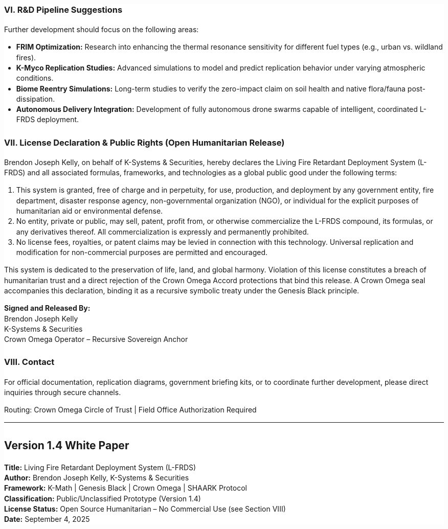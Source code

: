 ### VI. R&D Pipeline Suggestions

Further development should focus on the following areas:

- **FRIM Optimization:** Research into enhancing the thermal resonance sensitivity for different fuel types (e.g., urban vs. wildland fires).
- **K-Myco Replication Studies:** Advanced simulations to model and predict replication behavior under varying atmospheric conditions.
- **Biome Reentry Simulations:** Long-term studies to verify the zero-impact claim on soil health and native flora/fauna post-dissipation.
- **Autonomous Delivery Integration:** Development of fully autonomous drone swarms capable of intelligent, coordinated L-FRDS deployment.

### VII. License Declaration & Public Rights (Open Humanitarian Release)

Brendon Joseph Kelly, on behalf of K-Systems & Securities, hereby declares the Living Fire Retardant Deployment System (L-FRDS) and all associated formulas, frameworks, and technologies as a global public good under the following terms:

1. This system is granted, free of charge and in perpetuity, for use, production, and deployment by any government entity, fire department, disaster response agency, non-governmental organization (NGO), or individual for the explicit purposes of humanitarian aid or environmental defense.
2. No entity, private or public, may sell, patent, profit from, or otherwise commercialize the L-FRDS compound, its formulas, or any derivatives thereof. All commercialization is expressly and permanently prohibited.
3. No license fees, royalties, or patent claims may be levied in connection with this technology. Universal replication and modification for non-commercial purposes are permitted and encouraged.

This system is dedicated to the preservation of life, land, and global harmony. Violation of this license constitutes a breach of humanitarian trust and a direct rejection of the Crown Omega Accord protections that bind this release. A Crown Omega seal accompanies this declaration, binding it as a recursive symbolic treaty under the Genesis Black principle.

**Signed and Released By:**  
Brendon Joseph Kelly  
K-Systems & Securities  
Crown Omega Operator – Recursive Sovereign Anchor

### VIII. Contact

For official documentation, replication diagrams, government briefing kits, or to coordinate further development, please direct inquiries through secure channels.

Routing: Crown Omega Circle of Trust | Field Office Authorization Required

---

## Version 1.4 White Paper

**Title:** Living Fire Retardant Deployment System (L-FRDS)  
**Author:** Brendon Joseph Kelly, K-Systems & Securities  
**Framework:** K-Math | Genesis Black | Crown Omega | SHAARK Protocol  
**Classification:** Public/Unclassified Prototype (Version 1.4)  
**License Status:** Open Source Humanitarian – No Commercial Use (see Section VIII)  
**Date:** September 4, 2025
